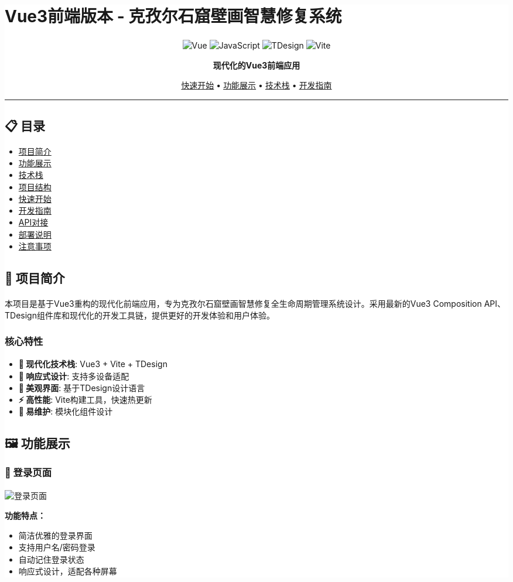 # Vue3前端版本 - 克孜尔石窟壁画智慧修复系统

<div align="center">

![Vue](https://img.shields.io/badge/Vue-3.0+-4FC08D.svg?style=flat&logo=vue.js&logoColor=white)
![JavaScript](https://img.shields.io/badge/JavaScript-ES6+-F7DF1E.svg?style=flat&logo=javascript&logoColor=black)
![TDesign](https://img.shields.io/badge/TDesign-1.0+-0052D9.svg?style=flat&logo=tencent&logoColor=white)
![Vite](https://img.shields.io/badge/Vite-4.0+-646CFF.svg?style=flat&logo=vite&logoColor=white)

**现代化的Vue3前端应用**

[快速开始](#-快速开始) • [功能展示](#-功能展示) • [技术栈](#-技术栈) • [开发指南](#-开发指南)

</div>

---

## 📋 目录

- [项目简介](#-项目简介)
- [功能展示](#-功能展示)
- [技术栈](#-技术栈)
- [项目结构](#-项目结构)
- [快速开始](#-快速开始)
- [开发指南](#-开发指南)
- [API对接](#-api对接)
- [部署说明](#-部署说明)
- [注意事项](#-注意事项)

## 🎯 项目简介

本项目是基于Vue3重构的现代化前端应用，专为克孜尔石窟壁画智慧修复全生命周期管理系统设计。采用最新的Vue3 Composition API、TDesign组件库和现代化的开发工具链，提供更好的开发体验和用户体验。

### 核心特性

- **🚀 现代化技术栈**: Vue3 + Vite + TDesign
- **📱 响应式设计**: 支持多设备适配
- **🎨 美观界面**: 基于TDesign设计语言
- **⚡ 高性能**: Vite构建工具，快速热更新
- **🔧 易维护**: 模块化组件设计

## 🖼️ 功能展示

### 🔐 登录页面

![登录页面](./登录.png)

**功能特点：**
- 简洁优雅的登录界面
- 支持用户名/密码登录
- 自动记住登录状态
- 响应式设计，适配各种屏幕
